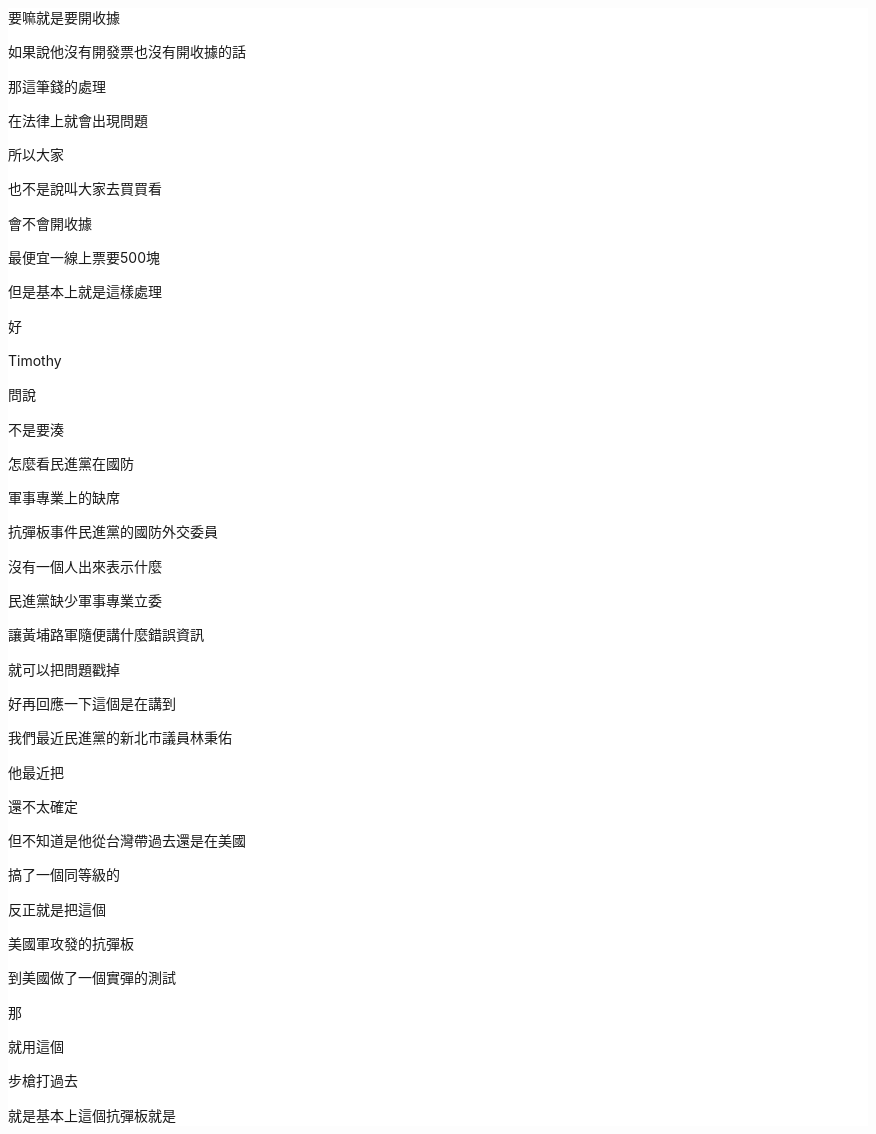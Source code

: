 要嘛就是要開收據

如果說他沒有開發票也沒有開收據的話

那這筆錢的處理

在法律上就會出現問題

所以大家

也不是說叫大家去買買看

會不會開收據

最便宜一線上票要500塊

但是基本上就是這樣處理

好

Timothy

問說

不是要湊

怎麼看民進黨在國防

軍事專業上的缺席

抗彈板事件民進黨的國防外交委員

沒有一個人出來表示什麼

民進黨缺少軍事專業立委

讓黃埔路軍隨便講什麼錯誤資訊

就可以把問題戳掉

好再回應一下這個是在講到

我們最近民進黨的新北市議員林秉佑

他最近把

還不太確定

但不知道是他從台灣帶過去還是在美國

搞了一個同等級的

反正就是把這個

美國軍攻發的抗彈板

到美國做了一個實彈的測試

那

就用這個

步槍打過去

就是基本上這個抗彈板就是
